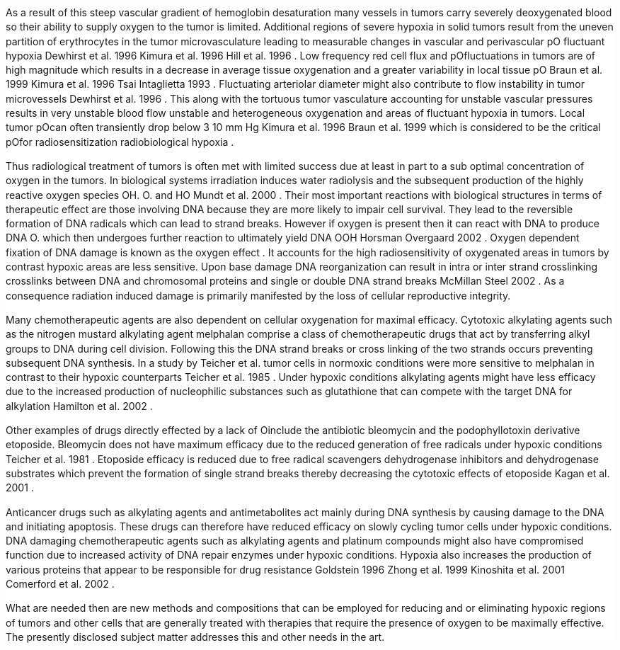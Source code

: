 As a result of this steep vascular gradient of hemoglobin desaturation many vessels in tumors carry severely deoxygenated blood so their ability to supply oxygen to the tumor is limited. Additional regions of severe hypoxia in solid tumors result from the uneven partition of erythrocytes in the tumor microvasculature leading to measurable changes in vascular and perivascular pO fluctuant hypoxia Dewhirst et al. 1996 Kimura et al. 1996 Hill et al. 1996 . Low frequency red cell flux and pOfluctuations in tumors are of high magnitude which results in a decrease in average tissue oxygenation and a greater variability in local tissue pO Braun et al. 1999 Kimura et al. 1996 Tsai Intaglietta 1993 . Fluctuating arteriolar diameter might also contribute to flow instability in tumor microvessels Dewhirst et al. 1996 . This along with the tortuous tumor vasculature accounting for unstable vascular pressures results in very unstable blood flow unstable and heterogeneous oxygenation and areas of fluctuant hypoxia in tumors. Local tumor pOcan often transiently drop below 3 10 mm Hg Kimura et al. 1996 Braun et al. 1999 which is considered to be the critical pOfor radiosensitization radiobiological hypoxia .

Thus radiological treatment of tumors is often met with limited success due at least in part to a sub optimal concentration of oxygen in the tumors. In biological systems irradiation induces water radiolysis and the subsequent production of the highly reactive oxygen species OH. O. and HO Mundt et al. 2000 . Their most important reactions with biological structures in terms of therapeutic effect are those involving DNA because they are more likely to impair cell survival. They lead to the reversible formation of DNA radicals which can lead to strand breaks. However if oxygen is present then it can react with DNA to produce DNA O. which then undergoes further reaction to ultimately yield DNA OOH Horsman Overgaard 2002 . Oxygen dependent fixation of DNA damage is known as the oxygen effect . It accounts for the high radiosensitivity of oxygenated areas in tumors by contrast hypoxic areas are less sensitive. Upon base damage DNA reorganization can result in intra or inter strand crosslinking crosslinks between DNA and chromosomal proteins and single or double DNA strand breaks McMillan Steel 2002 . As a consequence radiation induced damage is primarily manifested by the loss of cellular reproductive integrity.

Many chemotherapeutic agents are also dependent on cellular oxygenation for maximal efficacy. Cytotoxic alkylating agents such as the nitrogen mustard alkylating agent melphalan comprise a class of chemotherapeutic drugs that act by transferring alkyl groups to DNA during cell division. Following this the DNA strand breaks or cross linking of the two strands occurs preventing subsequent DNA synthesis. In a study by Teicher et al. tumor cells in normoxic conditions were more sensitive to melphalan in contrast to their hypoxic counterparts Teicher et al. 1985 . Under hypoxic conditions alkylating agents might have less efficacy due to the increased production of nucleophilic substances such as glutathione that can compete with the target DNA for alkylation Hamilton et al. 2002 .

Other examples of drugs directly effected by a lack of Oinclude the antibiotic bleomycin and the podophyllotoxin derivative etoposide. Bleomycin does not have maximum efficacy due to the reduced generation of free radicals under hypoxic conditions Teicher et al. 1981 . Etoposide efficacy is reduced due to free radical scavengers dehydrogenase inhibitors and dehydrogenase substrates which prevent the formation of single strand breaks thereby decreasing the cytotoxic effects of etoposide Kagan et al. 2001 .

Anticancer drugs such as alkylating agents and antimetabolites act mainly during DNA synthesis by causing damage to the DNA and initiating apoptosis. These drugs can therefore have reduced efficacy on slowly cycling tumor cells under hypoxic conditions. DNA damaging chemotherapeutic agents such as alkylating agents and platinum compounds might also have compromised function due to increased activity of DNA repair enzymes under hypoxic conditions. Hypoxia also increases the production of various proteins that appear to be responsible for drug resistance Goldstein 1996 Zhong et al. 1999 Kinoshita et al. 2001 Comerford et al. 2002 .

What are needed then are new methods and compositions that can be employed for reducing and or eliminating hypoxic regions of tumors and other cells that are generally treated with therapies that require the presence of oxygen to be maximally effective. The presently disclosed subject matter addresses this and other needs in the art.
